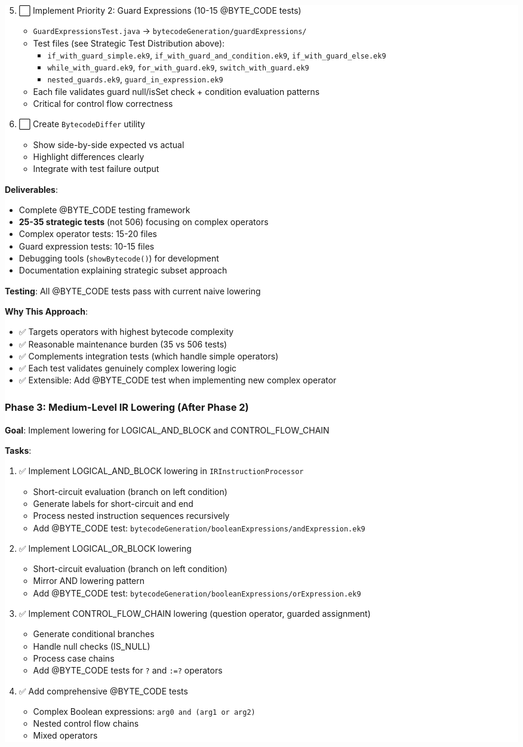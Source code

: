 5. ⬜ Implement Priority 2: Guard Expressions (10-15 @BYTE_CODE tests)
   - `GuardExpressionsTest.java` → `bytecodeGeneration/guardExpressions/`
   - Test files (see Strategic Test Distribution above):
     - `if_with_guard_simple.ek9`, `if_with_guard_and_condition.ek9`, `if_with_guard_else.ek9`
     - `while_with_guard.ek9`, `for_with_guard.ek9`, `switch_with_guard.ek9`
     - `nested_guards.ek9`, `guard_in_expression.ek9`
   - Each file validates guard null/isSet check + condition evaluation patterns
   - Critical for control flow correctness

6. ⬜ Create `BytecodeDiffer` utility
   - Show side-by-side expected vs actual
   - Highlight differences clearly
   - Integrate with test failure output

**Deliverables**:
- Complete @BYTE_CODE testing framework
- **25-35 strategic tests** (not 506) focusing on complex operators
- Complex operator tests: 15-20 files
- Guard expression tests: 10-15 files
- Debugging tools (`showBytecode()`) for development
- Documentation explaining strategic subset approach

**Testing**: All @BYTE_CODE tests pass with current naive lowering

**Why This Approach**:
- ✅ Targets operators with highest bytecode complexity
- ✅ Reasonable maintenance burden (35 vs 506 tests)
- ✅ Complements integration tests (which handle simple operators)
- ✅ Each test validates genuinely complex lowering logic
- ✅ Extensible: Add @BYTE_CODE test when implementing new complex operator

### Phase 3: Medium-Level IR Lowering (After Phase 2)

**Goal**: Implement lowering for LOGICAL_AND_BLOCK and CONTROL_FLOW_CHAIN

**Tasks**:
1. ✅ Implement LOGICAL_AND_BLOCK lowering in `IRInstructionProcessor`
   - Short-circuit evaluation (branch on left condition)
   - Generate labels for short-circuit and end
   - Process nested instruction sequences recursively
   - Add @BYTE_CODE test: `bytecodeGeneration/booleanExpressions/andExpression.ek9`

2. ✅ Implement LOGICAL_OR_BLOCK lowering
   - Short-circuit evaluation (branch on left condition)
   - Mirror AND lowering pattern
   - Add @BYTE_CODE test: `bytecodeGeneration/booleanExpressions/orExpression.ek9`

3. ✅ Implement CONTROL_FLOW_CHAIN lowering (question operator, guarded assignment)
   - Generate conditional branches
   - Handle null checks (IS_NULL)
   - Process case chains
   - Add @BYTE_CODE tests for `?` and `:=?` operators

4. ✅ Add comprehensive @BYTE_CODE tests
   - Complex Boolean expressions: `arg0 and (arg1 or arg2)`
   - Nested control flow chains
   - Mixed operators

